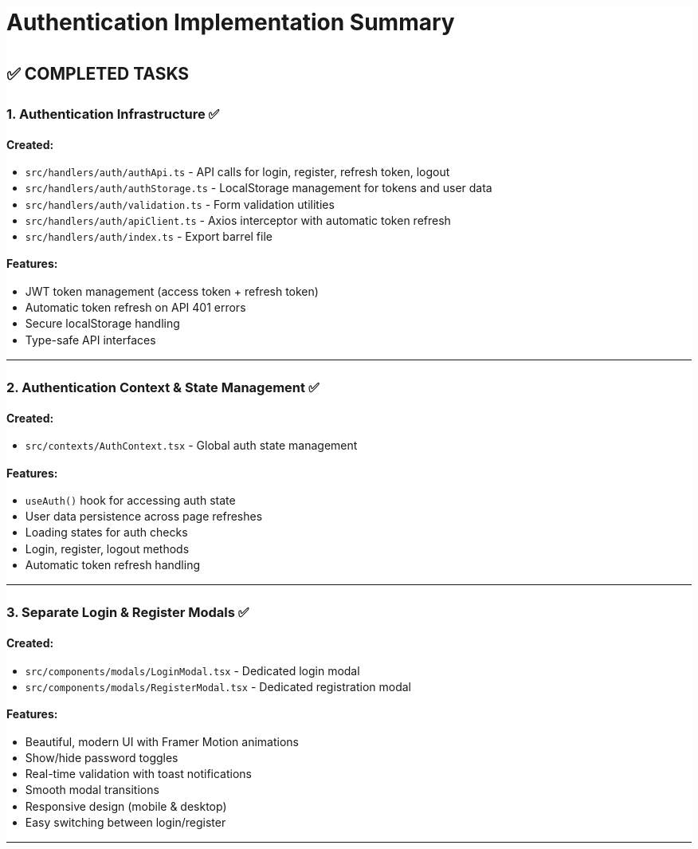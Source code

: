 # Authentication Implementation Summary

## ✅ COMPLETED TASKS

### 1. Authentication Infrastructure ✅

**Created:**

- `src/handlers/auth/authApi.ts` - API calls for login, register, refresh token, logout
- `src/handlers/auth/authStorage.ts` - LocalStorage management for tokens and user data
- `src/handlers/auth/validation.ts` - Form validation utilities
- `src/handlers/auth/apiClient.ts` - Axios interceptor with automatic token refresh
- `src/handlers/auth/index.ts` - Export barrel file

**Features:**

- JWT token management (access token + refresh token)
- Automatic token refresh on API 401 errors
- Secure localStorage handling
- Type-safe API interfaces

---

### 2. Authentication Context & State Management ✅

**Created:**

- `src/contexts/AuthContext.tsx` - Global auth state management

**Features:**

- `useAuth()` hook for accessing auth state
- User data persistence across page refreshes
- Loading states for auth checks
- Login, register, logout methods
- Automatic token refresh handling

---

### 3. Separate Login & Register Modals ✅

**Created:**

- `src/components/modals/LoginModal.tsx` - Dedicated login modal
- `src/components/modals/RegisterModal.tsx` - Dedicated registration modal

**Features:**

- Beautiful, modern UI with Framer Motion animations
- Show/hide password toggles
- Real-time validation with toast notifications
- Smooth modal transitions
- Responsive design (mobile & desktop)
- Easy switching between login/register

---